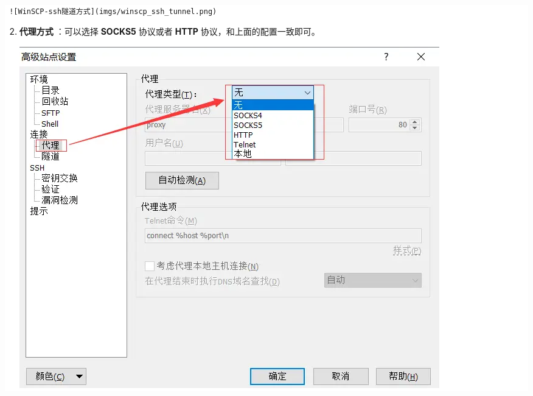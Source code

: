     ![WinSCP-ssh隧道方式](imgs/winscp_ssh_tunnel.png)

  2. **代理方式** ：可以选择 **SOCKS5** 协议或者 **HTTP** 协议，和上面的配置一致即可。

     ![WinSCP-代理方式](imgs/winscp_proxy.png)
